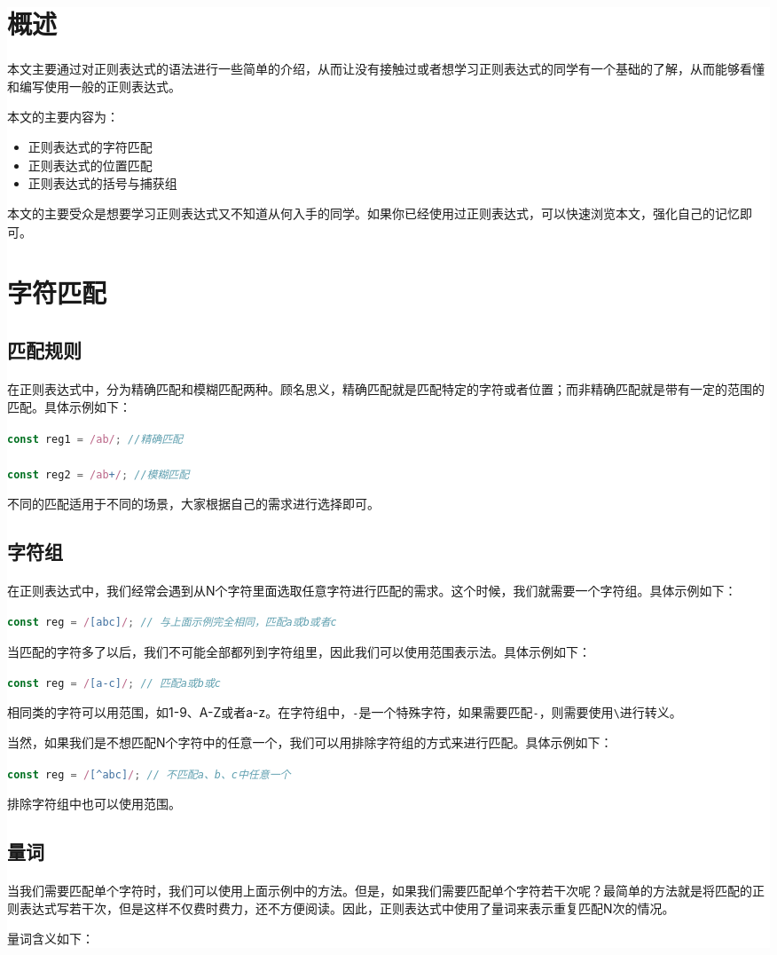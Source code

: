 # 概述

本文主要通过对正则表达式的语法进行一些简单的介绍，从而让没有接触过或者想学习正则表达式的同学有一个基础的了解，从而能够看懂和编写使用一般的正则表达式。

本文的主要内容为：

- 正则表达式的字符匹配
- 正则表达式的位置匹配
- 正则表达式的括号与捕获组

本文的主要受众是想要学习正则表达式又不知道从何入手的同学。如果你已经使用过正则表达式，可以快速浏览本文，强化自己的记忆即可。

# 字符匹配

## 匹配规则

在正则表达式中，分为精确匹配和模糊匹配两种。顾名思义，精确匹配就是匹配特定的字符或者位置；而非精确匹配就是带有一定的范围的匹配。具体示例如下：

```javascript
const reg1 = /ab/; //精确匹配

const reg2 = /ab+/; //模糊匹配
```

不同的匹配适用于不同的场景，大家根据自己的需求进行选择即可。

## 字符组

在正则表达式中，我们经常会遇到从N个字符里面选取任意字符进行匹配的需求。这个时候，我们就需要一个字符组。具体示例如下：

```javascript
const reg = /[abc]/; // 与上面示例完全相同，匹配a或b或者c
```

当匹配的字符多了以后，我们不可能全部都列到字符组里，因此我们可以使用范围表示法。具体示例如下：

```javascript
const reg = /[a-c]/; // 匹配a或b或c
```

相同类的字符可以用范围，如1-9、A-Z或者a-z。在字符组中，`-`是一个特殊字符，如果需要匹配`-`，则需要使用`\`进行转义。

当然，如果我们是不想匹配N个字符中的任意一个，我们可以用排除字符组的方式来进行匹配。具体示例如下：

```javascript
const reg = /[^abc]/; // 不匹配a、b、c中任意一个
```

排除字符组中也可以使用范围。

## 量词

当我们需要匹配单个字符时，我们可以使用上面示例中的方法。但是，如果我们需要匹配单个字符若干次呢？最简单的方法就是将匹配的正则表达式写若干次，但是这样不仅费时费力，还不方便阅读。因此，正则表达式中使用了量词来表示重复匹配N次的情况。

量词含义如下：
